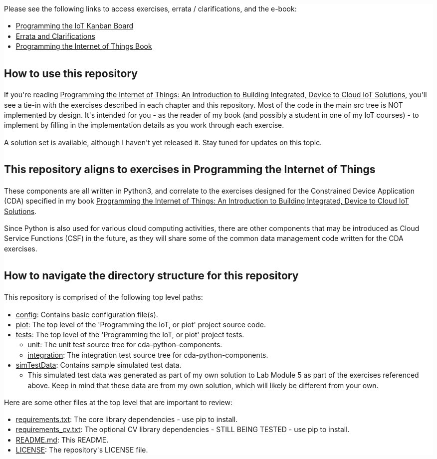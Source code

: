 Please see the following links to access exercises, errata / clarifications, and the e-book:
 - [Programming the IoT Kanban Board](https://github.com/orgs/programming-the-iot/projects/1)
 - [Errata and Clarifications](https://labbenchstudios.com/programming-the-iot-book/programming-the-iot-1st-edition/)
 - [Programming the Internet of Things Book](https://learning.oreilly.com/library/view/programming-the-internet/9781492081401/)

## How to use this repository
If you're reading [Programming the Internet of Things: An Introduction to Building Integrated, Device to Cloud IoT Solutions](https://learning.oreilly.com/library/view/programming-the-internet/9781492081401), you'll see a tie-in with the exercises described in each chapter and this repository. Most of the code in the main src tree is NOT implemented by design. It's intended for you - as the reader of my book (and possibly a student in one of my IoT courses) - to implement by filling in the implementation details as you work through each exercise.

A solution set is available, although I haven't yet released it. Stay tuned for updates on this topic.

## This repository aligns to exercises in Programming the Internet of Things
These components are all written in Python3, and correlate to the exercises designed for the Constrained Device Application (CDA) specified in my book [Programming the Internet of Things: An Introduction to Building Integrated, Device to Cloud IoT Solutions](https://learning.oreilly.com/library/view/programming-the-internet/9781492081401).

Since Python is also used for various cloud computing activities, there are other components that may be introduced as Cloud Service Functions (CSF) in the future, as they will share some of the common data management code written for the CDA exercises.

## How to navigate the directory structure for this repository
This repository is comprised of the following top level paths:
- [config](https://github.com/programming-the-iot/cda-python-components/blob/default/config): Contains basic configuration file(s).
- [piot](https://github.com/programming-the-iot/cda-python-components/blob/default/piot): The top level of the 'Programming the IoT, or piot' project source code.
- [tests](https://github.com/programming-the-iot/cda-python-components/blob/default/tests): The top level of the 'Programming the IoT, or piot' project tests.
  - [unit](https://github.com/programming-the-iot/cda-python-components/blob/default/tests/unit): The unit test source tree for cda-python-components.
  - [integration](https://github.com/programming-the-iot/cda-python-components/blob/default/tests/integration): The integration test source tree for cda-python-components.
- [simTestData](https://github.com/programming-the-iot/cda-python-components/blob/default/simTestData): Contains sample simulated test data.
  - This simulated test data was generated as part of my own solution to Lab Module 5 as part of the exercises referenced above. Keep in mind that these data are from my own solution, which will likely be different from your own.

Here are some other files at the top level that are important to review:
- [requirements.txt](https://github.com/programming-the-iot/cda-python-components/blob/default/requirements.txt): The core library dependencies - use pip to install.
- [requirements_cv.txt](https://github.com/programming-the-iot/cda-python-components/blob/default/requirements_cv.txt): The optional CV library dependencies - STILL BEING TESTED - use pip to install.
- [README.md](https://github.com/programming-the-iot/cda-python-components/blob/default/README.md): This README.
- [LICENSE](https://github.com/programming-the-iot/cda-python-components/blob/default/LICENSE): The repository's LICENSE file.
